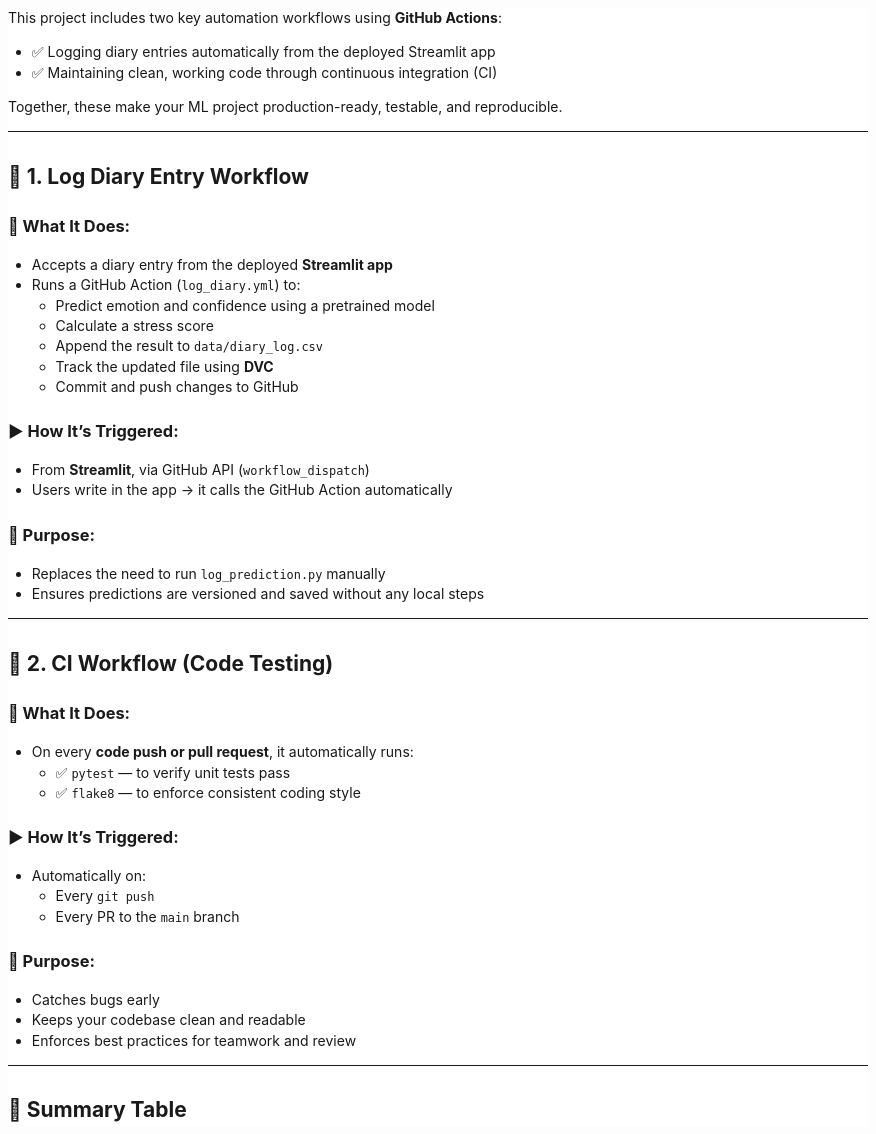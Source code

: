 This project includes two key automation workflows using **GitHub Actions**:

- ✅ Logging diary entries automatically from the deployed Streamlit app
- ✅ Maintaining clean, working code through continuous integration (CI)

Together, these make your ML project production-ready, testable, and reproducible.

---

## 📘 1. Log Diary Entry Workflow

### 🔧 What It Does:
- Accepts a diary entry from the deployed **Streamlit app**
- Runs a GitHub Action (`log_diary.yml`) to:
  - Predict emotion and confidence using a pretrained model
  - Calculate a stress score
  - Append the result to `data/diary_log.csv`
  - Track the updated file using **DVC**
  - Commit and push changes to GitHub

### ▶️ How It’s Triggered:
- From **Streamlit**, via GitHub API (`workflow_dispatch`)
- Users write in the app → it calls the GitHub Action automatically

### 🧠 Purpose:
- Replaces the need to run `log_prediction.py` manually
- Ensures predictions are versioned and saved without any local steps

---

## 🧪 2. CI Workflow (Code Testing)

### 🔧 What It Does:
- On every **code push or pull request**, it automatically runs:
  - ✅ `pytest` — to verify unit tests pass
  - ✅ `flake8` — to enforce consistent coding style

### ▶️ How It’s Triggered:
- Automatically on:
  - Every `git push`
  - Every PR to the `main` branch

### 🧠 Purpose:
- Catches bugs early
- Keeps your codebase clean and readable
- Enforces best practices for teamwork and review

---

## 🧩 Summary Table
